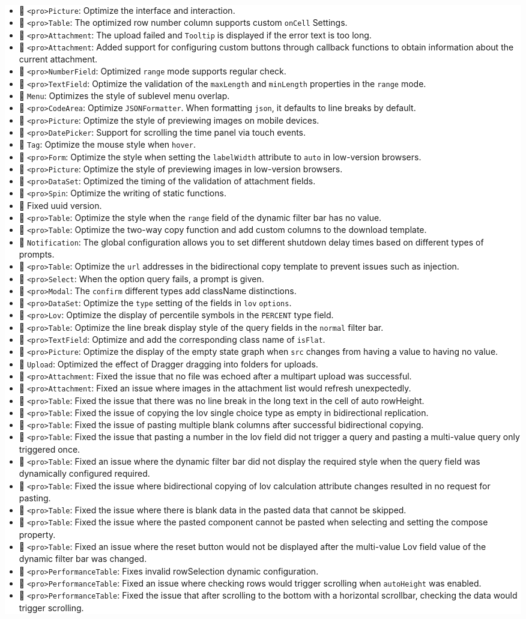 - 💄 `<pro>Picture`: Optimize the interface and interaction.
- 💄 `<pro>Table`: The optimized row number column supports custom `onCell` Settings.
- 💄 `<pro>Attachment`: The upload failed and `Tooltip` is displayed if the error text is too long.
- 💄 `<pro>Attachment`: Added support for configuring custom buttons through callback functions to obtain information about the current attachment.
- 💄 `<pro>NumberField`: Optimized `range` mode supports regular check.
- 💄 `<pro>TextField`: Optimize the validation of the `maxLength` and `minLength` properties in the `range` mode.
- 💄 `Menu`: Optimizes the style of sublevel menu overlap.
- 💄 `<pro>CodeArea`: Optimize `JSONFormatter`. When formatting `json`, it defaults to line breaks by default.
- 💄 `<pro>Picture`: Optimize the style of previewing images on mobile devices.
- 💄 `<pro>DatePicker`: Support for scrolling the time panel via touch events.
- 💄 `Tag`: Optimize the mouse style when `hover`.
- 💄 `<pro>Form`: Optimize the style when setting the `labelWidth` attribute to `auto` in low-version browsers.
- 💄 `<pro>Picture`: Optimize the style of previewing images in low-version browsers.
- 💄 `<pro>DataSet`: Optimized the timing of the validation of attachment fields.
- 💄 `<pro>Spin`: Optimize the writing of static functions.
- 💄 Fixed uuid version.
- 💄 `<pro>Table`: Optimize the style when the `range` field of the dynamic filter bar has no value.
- 💄 `<pro>Table`: Optimize the two-way copy function and add custom columns to the download template.
- 💄 `Notification`: The global configuration allows you to set different shutdown delay times based on different types of prompts.
- 💄 `<pro>Table`: Optimize the `url` addresses in the bidirectional copy template to prevent issues such as injection.
- 💄 `<pro>Select`: When the option query fails, a prompt is given.
- 💄 `<pro>Modal`: The `confirm` different types add className distinctions.
- 💄 `<pro>DataSet`: Optimize the `type` setting of the fields in `lov` `options`.
- 💄 `<pro>Lov`: Optimize the display of percentile symbols in the `PERCENT` type field.
- 💄 `<pro>Table`: Optimize the line break display style of the query fields in the `normal` filter bar.
- 💄 `<pro>TextField`: Optimize and add the corresponding class name of `isFlat`.
- 💄 `<pro>Picture`: Optimize the display of the empty state graph when `src` changes from having a value to having no value.
- 💄 `Upload`: Optimized the effect of Dragger dragging into folders for uploads.
- 🐞 `<pro>Attachment`: Fixed the issue that no file was echoed after a multipart upload was successful.
- 🐞 `<pro>Attachment`: Fixed an issue where images in the attachment list would refresh unexpectedly.
- 🐞 `<pro>Table`: Fixed the issue that there was no line break in the long text in the cell of auto rowHeight.
- 🐞 `<pro>Table`: Fixed the issue of copying the lov single choice type as empty in bidirectional replication.
- 🐞 `<pro>Table`: Fixed the issue of pasting multiple blank columns after successful bidirectional copying.
- 🐞 `<pro>Table`: Fixed the issue that pasting a number in the lov field did not trigger a query and pasting a multi-value query only triggered once.
- 🐞 `<pro>Table`: Fixed an issue where the dynamic filter bar did not display the required style when the query field was dynamically configured required.
- 🐞 `<pro>Table`: Fixed the issue where bidirectional copying of lov calculation attribute changes resulted in no request for pasting.
- 🐞 `<pro>Table`: Fixed the issue where there is blank data in the pasted data that cannot be skipped.
- 🐞 `<pro>Table`: Fixed the issue where the pasted component cannot be pasted when selecting and setting the compose property.
- 🐞 `<pro>Table`: Fixed an issue where the reset button would not be displayed after the multi-value Lov field value of the dynamic filter bar was changed.
- 🐞 `<pro>PerformanceTable`: Fixes invalid rowSelection dynamic configuration.
- 🐞 `<pro>PerformanceTable`: Fixed an issue where checking rows would trigger scrolling when `autoHeight` was enabled.
- 🐞 `<pro>PerformanceTable`: Fixed the issue that after scrolling to the bottom with a horizontal scrollbar, checking the data would trigger scrolling.